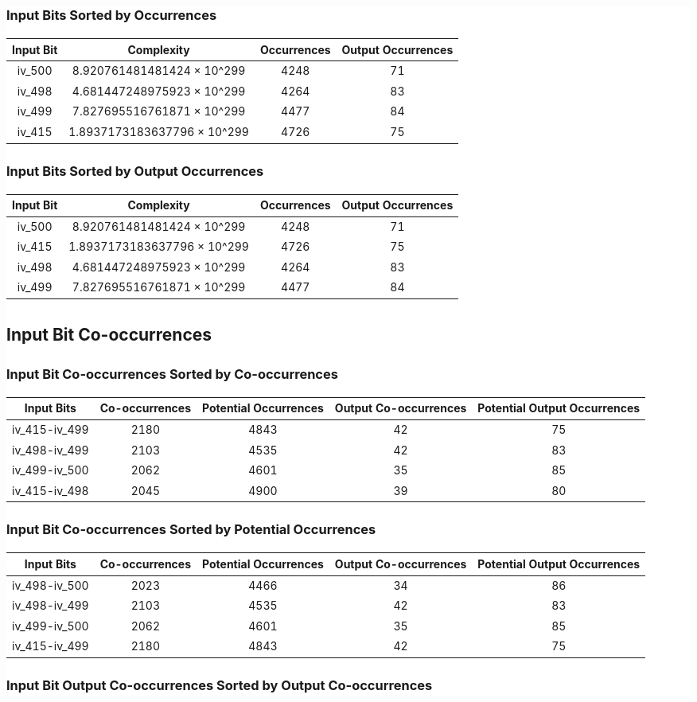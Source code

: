 ### Input Bits Sorted by Occurrences

| Input Bit | Complexity | Occurrences | Output Occurrences |
|:---------:|:----------:|:-----------:|:------------------:|
| iv_500 | 8.920761481481424 × 10^299 | 4248 | 71 |
| iv_498 | 4.681447248975923 × 10^299 | 4264 | 83 |
| iv_499 | 7.827695516761871 × 10^299 | 4477 | 84 |
| iv_415 | 1.8937173183637796 × 10^299 | 4726 | 75 |

### Input Bits Sorted by Output Occurrences

| Input Bit | Complexity | Occurrences | Output Occurrences |
|:---------:|:----------:|:-----------:|:------------------:|
| iv_500 | 8.920761481481424 × 10^299 | 4248 | 71 |
| iv_415 | 1.8937173183637796 × 10^299 | 4726 | 75 |
| iv_498 | 4.681447248975923 × 10^299 | 4264 | 83 |
| iv_499 | 7.827695516761871 × 10^299 | 4477 | 84 |

## Input Bit Co-occurrences

### Input Bit Co-occurrences Sorted by Co-occurrences

| Input Bits | Co-occurrences | Potential Occurrences | Output Co-occurrences | Potential Output Occurrences |
|:----------:|:--------------:|:---------------------:|:---------------------:|:----------------------------:|
| iv_415-iv_499 | 2180 | 4843 | 42 | 75 |
| iv_498-iv_499 | 2103 | 4535 | 42 | 83 |
| iv_499-iv_500 | 2062 | 4601 | 35 | 85 |
| iv_415-iv_498 | 2045 | 4900 | 39 | 80 |

### Input Bit Co-occurrences Sorted by Potential Occurrences

| Input Bits | Co-occurrences | Potential Occurrences | Output Co-occurrences | Potential Output Occurrences |
|:----------:|:--------------:|:---------------------:|:---------------------:|:----------------------------:|
| iv_498-iv_500 | 2023 | 4466 | 34 | 86 |
| iv_498-iv_499 | 2103 | 4535 | 42 | 83 |
| iv_499-iv_500 | 2062 | 4601 | 35 | 85 |
| iv_415-iv_499 | 2180 | 4843 | 42 | 75 |

### Input Bit Output Co-occurrences Sorted by Output Co-occurrences
